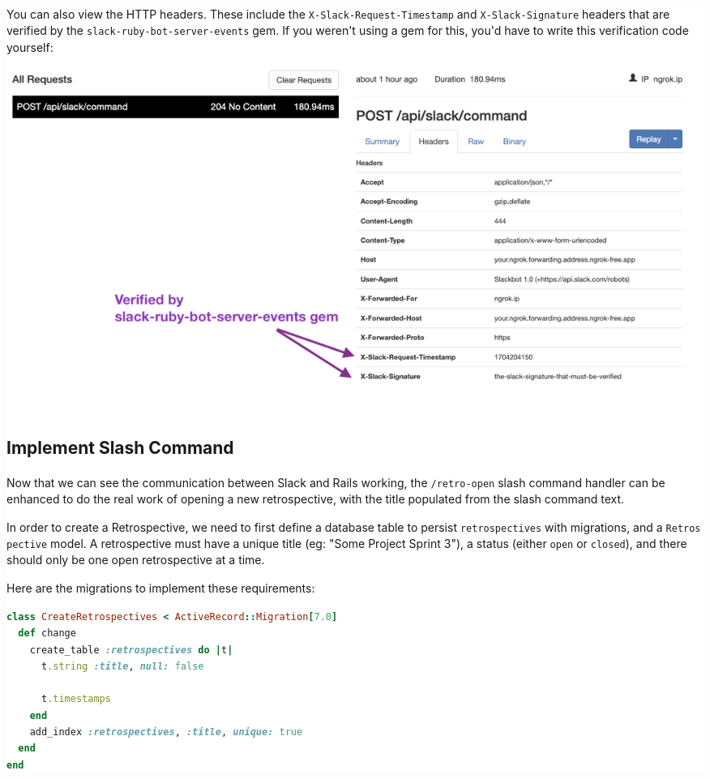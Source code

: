 You can also view the HTTP headers. These include the `X-Slack-Request-Timestamp` and `X-Slack-Signature` headers that are verified by the `slack-ruby-bot-server-events` gem. If you weren't using a gem for this, you'd have to write this verification code yourself:

![slack ngrok inspect headers](../images/slack-ngrok-inspect-headers.png "slack ngrok inspect headers")

## Implement Slash Command

Now that we can see the communication between Slack and Rails working, the `/retro-open` slash command handler can be enhanced to do the real work of opening a new retrospective, with the title populated from the slash command text.

In order to create a Retrospective, we need to first define a database table to persist `retrospectives` with migrations, and a `Retrospective` model. A retrospective must have a unique title (eg: "Some Project Sprint 3"), a status (either `open` or `closed`), and there should only be one open retrospective at a time.

Here are the migrations to implement these requirements:

```ruby
class CreateRetrospectives < ActiveRecord::Migration[7.0]
  def change
    create_table :retrospectives do |t|
      t.string :title, null: false

      t.timestamps
    end
    add_index :retrospectives, :title, unique: true
  end
end
```
